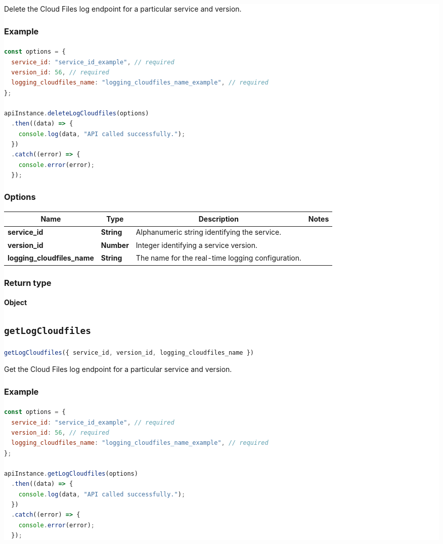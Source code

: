 Delete the Cloud Files log endpoint for a particular service and version.

### Example

```javascript
const options = {
  service_id: "service_id_example", // required
  version_id: 56, // required
  logging_cloudfiles_name: "logging_cloudfiles_name_example", // required
};

apiInstance.deleteLogCloudfiles(options)
  .then((data) => {
    console.log(data, "API called successfully.");
  })
  .catch((error) => {
    console.error(error);
  });
```

### Options

Name | Type | Description  | Notes
------------- | ------------- | ------------- | -------------
**service_id** | **String** | Alphanumeric string identifying the service. |
**version_id** | **Number** | Integer identifying a service version. |
**logging_cloudfiles_name** | **String** | The name for the real-time logging configuration. |

### Return type

**Object**


## `getLogCloudfiles`

```javascript
getLogCloudfiles({ service_id, version_id, logging_cloudfiles_name })
```

Get the Cloud Files log endpoint for a particular service and version.

### Example

```javascript
const options = {
  service_id: "service_id_example", // required
  version_id: 56, // required
  logging_cloudfiles_name: "logging_cloudfiles_name_example", // required
};

apiInstance.getLogCloudfiles(options)
  .then((data) => {
    console.log(data, "API called successfully.");
  })
  .catch((error) => {
    console.error(error);
  });
```
